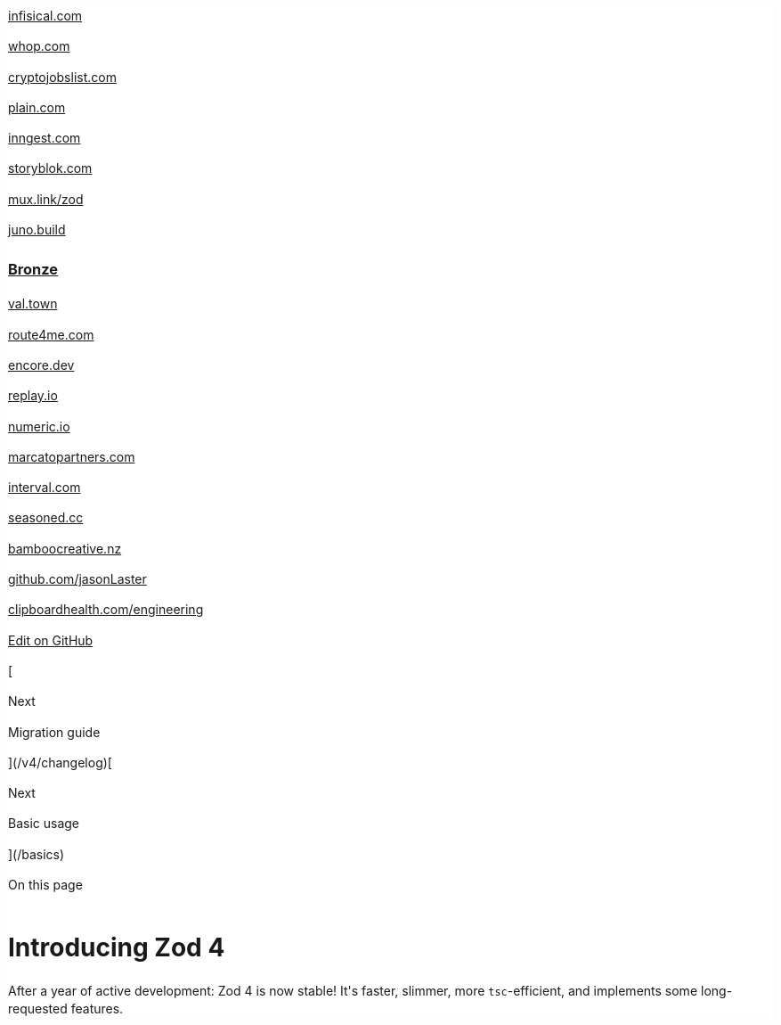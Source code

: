 [infisical.com](https://infisical.com)

[whop.com](https://whop.com/)

[cryptojobslist.com](https://cryptojobslist.com/)

[plain.com](https://plain.com/)

[inngest.com](https://inngest.com/)

[storyblok.com](https://storyblok.com/)

[mux.link/zod](https://mux.link/zod)

[juno.build](https://juno.build/?utm_source=zod)

  

### [Bronze](?id=bronze)

[](https://www.val.town/)[val.town](https://www.val.town/)

[](https://www.route4me.com/)[route4me.com](https://www.route4me.com/)

[](https://encore.dev)[encore.dev](https://encore.dev)

[](https://www.replay.io/)[replay.io](https://www.replay.io/)

[](https://www.numeric.io)[numeric.io](https://www.numeric.io)

[](https://marcatopartners.com)[marcatopartners.com](https://marcatopartners.com)

[](https://interval.com)[interval.com](https://interval.com)

[](https://seasoned.cc)[seasoned.cc](https://seasoned.cc)

[](https://www.bamboocreative.nz/)[bamboocreative.nz](https://www.bamboocreative.nz/)

[](https://github.com/jasonLaster)[github.com/jasonLaster](https://github.com/jasonLaster)

[](https://www.clipboardhealth.com/engineering)[clipboardhealth.com/engineering](https://www.clipboardhealth.com/engineering)

[Edit on GitHub](https://github.com/colinhacks/zod/blob/v4/packages/docs/content/index.mdx)

[

Next

Migration guide

](/v4/changelog)[

Next

Basic usage

](/basics)

On this page

Introducing Zod 4
=================

After a year of active development: Zod 4 is now stable! It's faster, slimmer, more `tsc`\-efficient, and implements some long-requested features.

